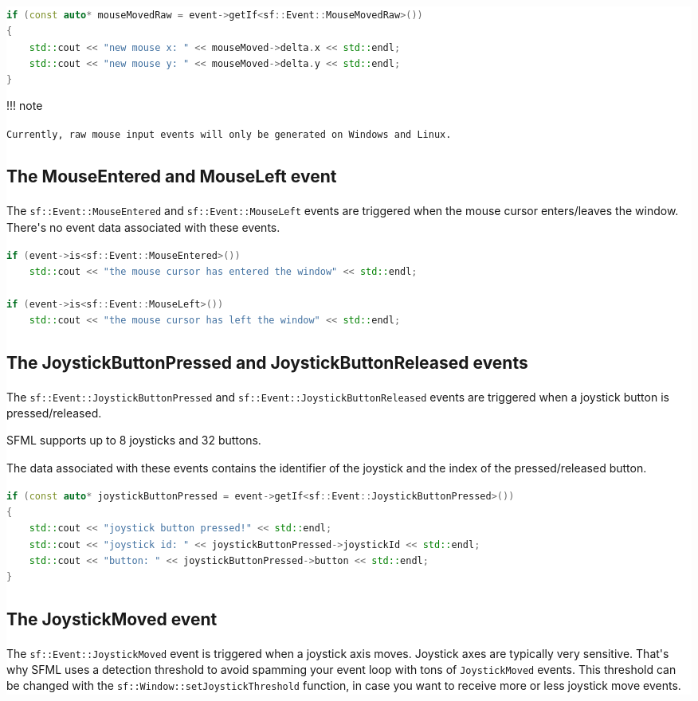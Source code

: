 ```cpp
if (const auto* mouseMovedRaw = event->getIf<sf::Event::MouseMovedRaw>())
{
    std::cout << "new mouse x: " << mouseMoved->delta.x << std::endl;
    std::cout << "new mouse y: " << mouseMoved->delta.y << std::endl;
}
```

!!! note

    Currently, raw mouse input events will only be generated on Windows and Linux.

## The MouseEntered and MouseLeft event

The `sf::Event::MouseEntered` and `sf::Event::MouseLeft` events are triggered when the mouse cursor enters/leaves the window.
There's no event data associated with these events.

```cpp
if (event->is<sf::Event::MouseEntered>())
    std::cout << "the mouse cursor has entered the window" << std::endl;

if (event->is<sf::Event::MouseLeft>())
    std::cout << "the mouse cursor has left the window" << std::endl;
```

## The JoystickButtonPressed and JoystickButtonReleased events

The `sf::Event::JoystickButtonPressed` and `sf::Event::JoystickButtonReleased` events are triggered when a joystick button is pressed/released.

SFML supports up to 8 joysticks and 32 buttons.

The data associated with these events contains the identifier of the joystick and the index of the pressed/released button.

```cpp
if (const auto* joystickButtonPressed = event->getIf<sf::Event::JoystickButtonPressed>())
{
    std::cout << "joystick button pressed!" << std::endl;
    std::cout << "joystick id: " << joystickButtonPressed->joystickId << std::endl;
    std::cout << "button: " << joystickButtonPressed->button << std::endl;
}
```

## The JoystickMoved event

The `sf::Event::JoystickMoved` event is triggered when a joystick axis moves.
Joystick axes are typically very sensitive.
That's why SFML uses a detection threshold to avoid spamming your event loop with tons of `JoystickMoved` events.
This threshold can be changed with the `sf::Window::setJoystickThreshold` function, in case you want to receive more or less joystick move events.

